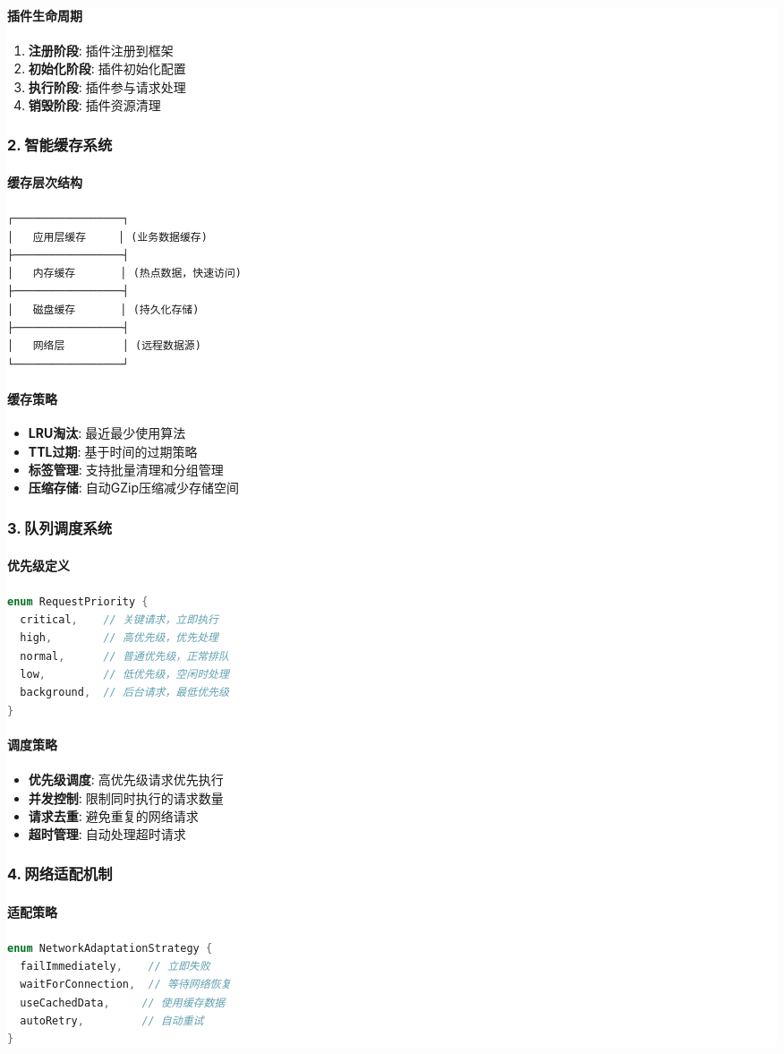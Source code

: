 #### 插件生命周期
1. **注册阶段**: 插件注册到框架
2. **初始化阶段**: 插件初始化配置
3. **执行阶段**: 插件参与请求处理
4. **销毁阶段**: 插件资源清理

### 2. 智能缓存系统

#### 缓存层次结构
```
┌─────────────────┐
│   应用层缓存     │ (业务数据缓存)
├─────────────────┤
│   内存缓存       │ (热点数据，快速访问)
├─────────────────┤
│   磁盘缓存       │ (持久化存储)
├─────────────────┤
│   网络层         │ (远程数据源)
└─────────────────┘
```

#### 缓存策略
- **LRU淘汰**: 最近最少使用算法
- **TTL过期**: 基于时间的过期策略
- **标签管理**: 支持批量清理和分组管理
- **压缩存储**: 自动GZip压缩减少存储空间

### 3. 队列调度系统

#### 优先级定义
```dart
enum RequestPriority {
  critical,    // 关键请求，立即执行
  high,        // 高优先级，优先处理
  normal,      // 普通优先级，正常排队
  low,         // 低优先级，空闲时处理
  background,  // 后台请求，最低优先级
}
```

#### 调度策略
- **优先级调度**: 高优先级请求优先执行
- **并发控制**: 限制同时执行的请求数量
- **请求去重**: 避免重复的网络请求
- **超时管理**: 自动处理超时请求

### 4. 网络适配机制

#### 适配策略
```dart
enum NetworkAdaptationStrategy {
  failImmediately,    // 立即失败
  waitForConnection,  // 等待网络恢复
  useCachedData,     // 使用缓存数据
  autoRetry,         // 自动重试
}
```
